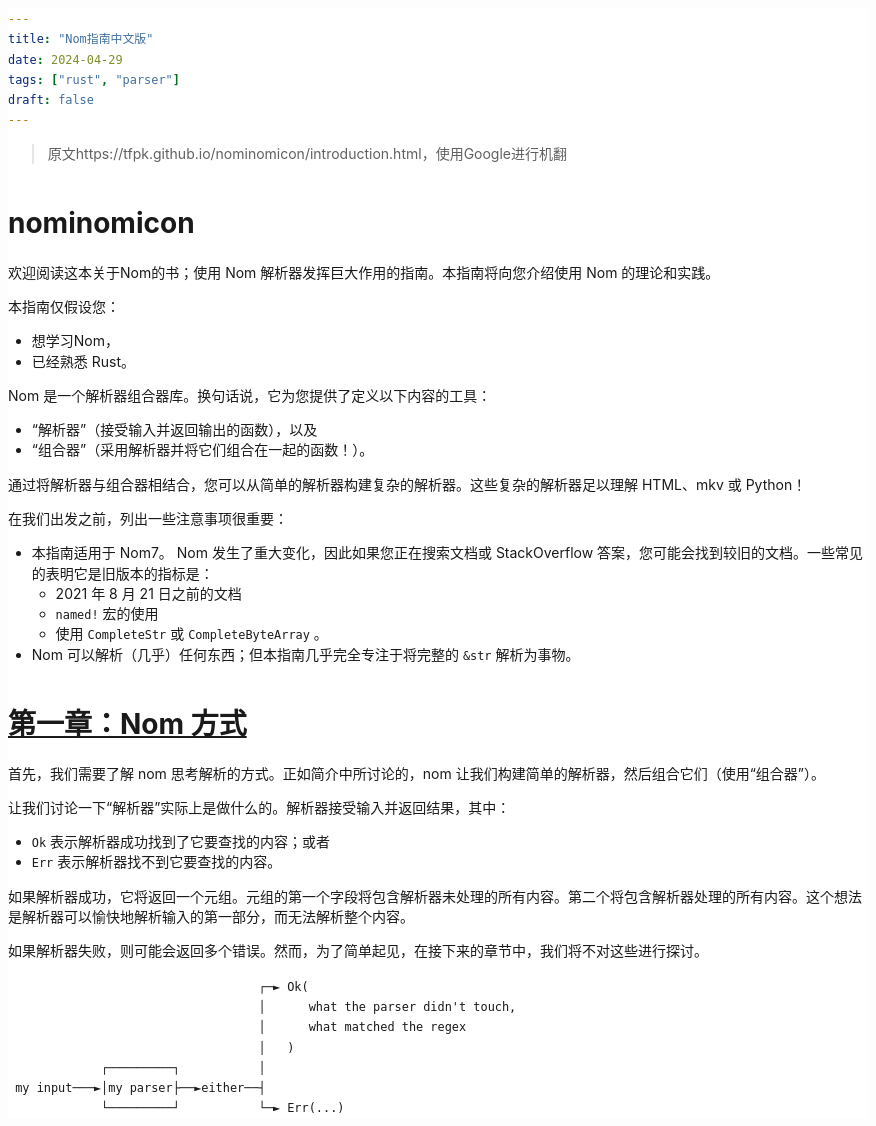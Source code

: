 ```yaml
---
title: "Nom指南中文版"
date: 2024-04-29
tags: ["rust", "parser"]
draft: false
---
```


> 原文https://tfpk.github.io/nominomicon/introduction.html，使用Google进行机翻

# nominomicon

欢迎阅读这本关于Nom的书；使用 Nom 解析器发挥巨大作用的指南。本指南将向您介绍使用 Nom 的理论和实践。

本指南仅假设您：

- 想学习Nom，
- 已经熟悉 Rust。

Nom 是一个解析器组合器库。换句话说，它为您提供了定义以下内容的工具：

- “解析器”（接受输入并返回输出的函数），以及
- “组合器”（采用解析器并将它们组合在一起的函数！）。

通过将解析器与组合器相结合，您可以从简单的解析器构建复杂的解析器。这些复杂的解析器足以理解 HTML、mkv 或 Python！

在我们出发之前，列出一些注意事项很重要：

- 本指南适用于 Nom7。 Nom 发生了重大变化，因此如果您正在搜索文档或 StackOverflow 答案，您可能会找到较旧的文档。一些常见的表明它是旧版本的指标是：
  - 2021 年 8 月 21 日之前的文档
  - `named!` 宏的使用
  - 使用 `CompleteStr` 或 `CompleteByteArray` 。
- Nom 可以解析（几乎）任何东西；但本指南几乎完全专注于将完整的 `&str` 解析为事物。

# [第一章：Nom 方式](https://tfpk.github.io/nominomicon/chapter_1.html#chapter-1-the-nom-way)

首先，我们需要了解 nom 思考解析的方式。正如简介中所讨论的，nom 让我们构建简单的解析器，然后组合它们（使用“组合器”）。

让我们讨论一下“解析器”实际上是做什么的。解析器接受输入并返回结果，其中：

- `Ok` 表示解析器成功找到了它要查找的内容；或者
- `Err` 表示解析器找不到它要查找的内容。

如果解析器成功，它将返回一个元组。元组的第一个字段将包含解析器未处理的所有内容。第二个将包含解析器处理的所有内容。这个想法是解析器可以愉快地解析输入的第一部分，而无法解析整个内容。

如果解析器失败，则可能会返回多个错误。然而，为了简单起见，在接下来的章节中，我们将不对这些进行探讨。

```text
                                   ┌─► Ok(
                                   │      what the parser didn't touch,
                                   │      what matched the regex
                                   │   )
             ┌─────────┐           │
 my input───►│my parser├──►either──┤
             └─────────┘           └─► Err(...)
```
